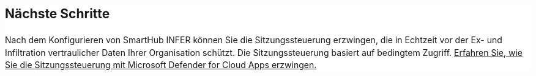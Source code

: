 ## <a name="next-steps"></a>Nächste Schritte

Nach dem Konfigurieren von SmartHub INFER können Sie die Sitzungssteuerung erzwingen, die in Echtzeit vor der Ex- und Infiltration vertraulicher Daten Ihrer Organisation schützt. Die Sitzungssteuerung basiert auf bedingtem Zugriff. [Erfahren Sie, wie Sie die Sitzungssteuerung mit Microsoft Defender for Cloud Apps erzwingen.](/cloud-app-security/proxy-deployment-aad)
